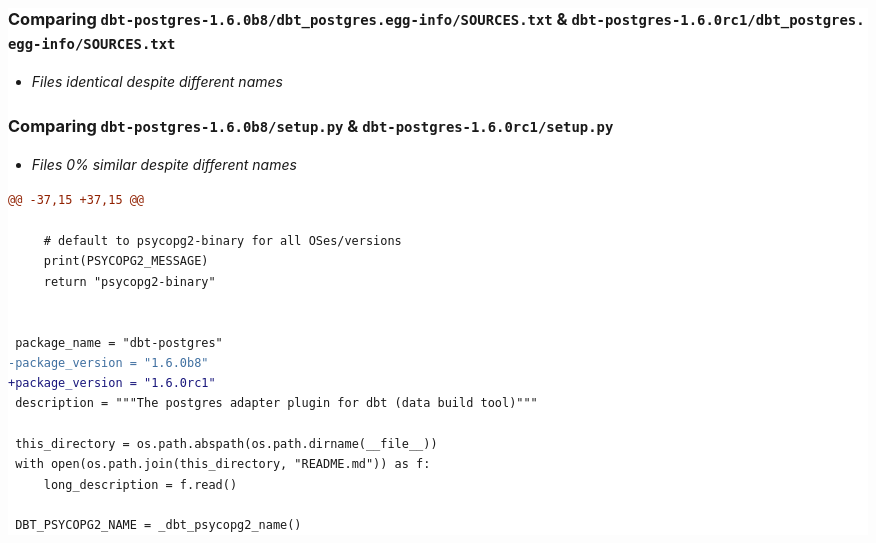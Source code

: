 ### Comparing `dbt-postgres-1.6.0b8/dbt_postgres.egg-info/SOURCES.txt` & `dbt-postgres-1.6.0rc1/dbt_postgres.egg-info/SOURCES.txt`

 * *Files identical despite different names*

### Comparing `dbt-postgres-1.6.0b8/setup.py` & `dbt-postgres-1.6.0rc1/setup.py`

 * *Files 0% similar despite different names*

```diff
@@ -37,15 +37,15 @@
 
     # default to psycopg2-binary for all OSes/versions
     print(PSYCOPG2_MESSAGE)
     return "psycopg2-binary"
 
 
 package_name = "dbt-postgres"
-package_version = "1.6.0b8"
+package_version = "1.6.0rc1"
 description = """The postgres adapter plugin for dbt (data build tool)"""
 
 this_directory = os.path.abspath(os.path.dirname(__file__))
 with open(os.path.join(this_directory, "README.md")) as f:
     long_description = f.read()
 
 DBT_PSYCOPG2_NAME = _dbt_psycopg2_name()
```

